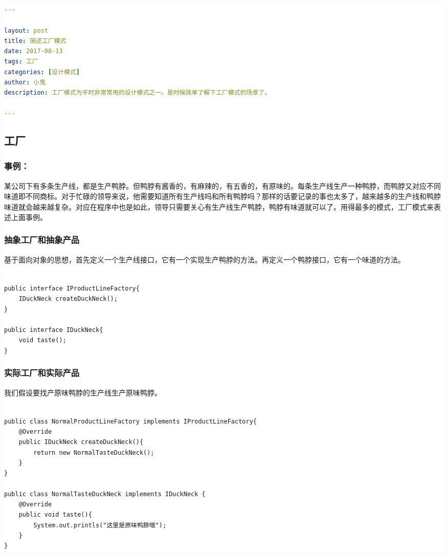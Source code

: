 ```yaml
---

layout: post
title: 简述工厂模式
date: 2017-08-13
tags: 工厂
categories: [设计模式]
author: 小鬼
description: 工厂模式为平时非常常用的设计模式之一。是时候简单了解下工厂模式的场景了。

---
```


## 工厂

### 事例：

某公司下有多条生产线，都是生产鸭脖。但鸭脖有酱香的，有麻辣的，有五香的，有原味的。每条生产线生产一种鸭脖，而鸭脖又对应不同味道即不同商标。对于忙碌的领导来说，他需要知道所有生产线吗和所有鸭脖吗？那样的话要记录的事也太多了，越来越多的生产线和鸭脖味道就会越来越复杂。对应在程序中也是如此，领导只需要关心有生产线生产鸭脖，鸭脖有味道就可以了。用得最多的模式，工厂模式来表述上面事例。


### 抽象工厂和抽象产品

基于面向对象的思想，首先定义一个生产线接口，它有一个实现生产鸭脖的方法。再定义一个鸭脖接口，它有一个味道的方法。

```

public interface IProductLineFactory{
    IDuckNeck createDuckNeck();
}

public interface IDuckNeck{
    void taste();
}

```

### 实际工厂和实际产品

我们假设要找产原味鸭脖的生产线生产原味鸭脖。

```

public class NormalProductLineFactory implements IProductLineFactory{
    @Override
    public IDuckNeck createDuckNeck(){
        return new NormalTasteDuckNeck();
    }
}

public class NormalTasteDuckNeck implements IDuckNeck {
    @Override
    public void taste(){
        System.out.printls("这里是原味鸭脖哦"); 
    }
}

```
